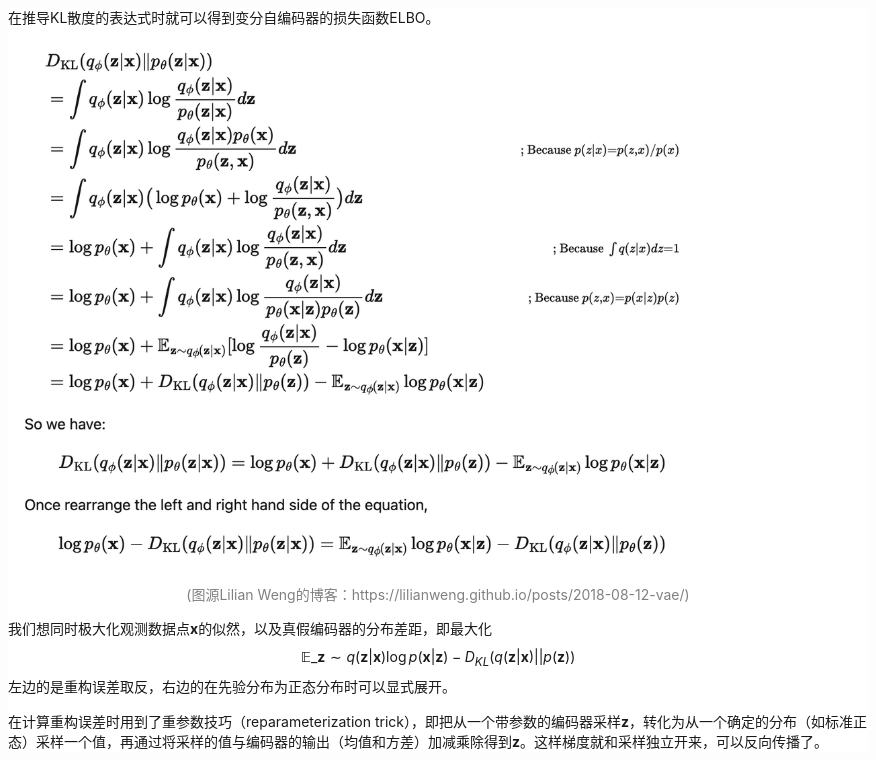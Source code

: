 

在推导KL散度的表达式时就可以得到变分自编码器的损失函数ELBO。

<img src="https://raw.githubusercontent.com/yliuhz/blogs/master/content/posts/iShot_2023-05-23_20.26.52.png" width=80%/>
<p align="center" style="color:grey">(图源Lilian Weng的博客：https://lilianweng.github.io/posts/2018-08-12-vae/)</p>

我们想同时极大化观测数据点$\mathbf{x}$的似然，以及真假编码器的分布差距，即最大化
$$\mathbb{E}\_{\mathbf{z}\sim q(\mathbf{z}|\mathbf{x})}\log p(\mathbf{x}|\mathbf{z})-D_{KL}(q(\mathbf{z}|\mathbf{x})||p(\mathbf{z}))$$
左边的是重构误差取反，右边的在先验分布为正态分布时可以显式展开。


在计算重构误差时用到了重参数技巧（reparameterization trick），即把从一个带参数的编码器采样$\mathbf{z}$，转化为从一个确定的分布（如标准正态）采样一个值，再通过将采样的值与编码器的输出（均值和方差）加减乘除得到$\mathbf{z}$。这样梯度就和采样独立开来，可以反向传播了。

